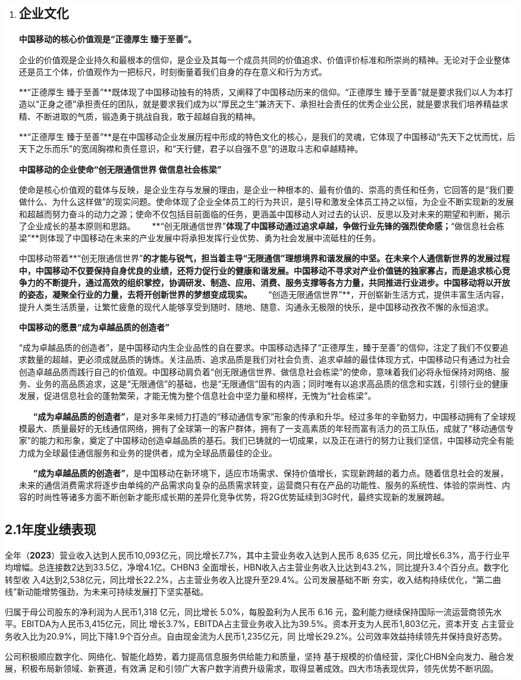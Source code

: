 








   1. ## <a name="_toc27453"></a>企业文化
      <a name="_toc8787"></a>**中国移动的核心价值观是“正德厚生 臻于至善”。**

      企业的价值观是企业持久和最根本的信仰，是企业及其每一个成员共同的价值追求、价值评价标准和所崇尚的精神。无论对于企业整体还是员工个体，价值观作为一把标尺，时刻衡量着我们自身的存在意义和行为方式。

      **“正德厚生 臻于至善”**既体现了中国移动独有的特质，又阐释了中国移动历来的信仰。“正德厚生 臻于至善”就是要求我们以人为本打造以“正身之德”承担责任的团队，就是要求我们成为以“厚民之生”兼济天下、承担社会责任的优秀企业公民，就是要求我们培养精益求精、不断进取的气质，锻造勇于挑战自我，敢于超越自我的精神。

      **“正德厚生 臻于至善”**是在中国移动企业发展历程中形成的特色文化的核心，是我们的灵魂，它体现了中国移动“先天下之忧而忧，后天下之乐而乐”的宽阔胸襟和责任意识，和“天行健，君子以自强不息”的进取斗志和卓越精神。

      **中国移动的企业使命“创无限通信世界 做信息社会栋梁”**

      使命是核心价值观的载体与反映，是企业生存与发展的理由，是企业一种根本的、最有价值的、崇高的责任和任务，它回答的是“我们要做什么、为什么这样做”的现实问题。使命体现了企业全体员工的行为共识，是引导和激发全体员工持之以恒，为企业不断实现新的发展和超越而努力奋斗的动力之源；使命不仅包括目前面临的任务，更涵盖中国移动人对过去的认识、反思以及对未来的期望和判断，揭示了企业成长的基本原则和思路。
      `　　`**“创无限通信世界”**体现了中国移动通过追求卓越，争做行业先锋的强烈使命感；**“做信息社会栋梁”**则体现了中国移动在未来的产业发展中将承担发挥行业优势、勇为社会发展中流砥柱的任务。

      中国移动带着**“创无限通信世界”**的才能与锐气，担当着主导“无限通信”理想境界和谐发展的中坚。在未来个人通信新世界的发展过程中，中国移动不仅要保持自身优良的业绩，还将力促行业的健康和谐发展。中国移动不寻求对产业价值链的独家寡占，而是追求核心竞争力的不断提升，通过高效的组织掌控，协调研发、制造、应用、消费、服务支撑等各方力量，共同推进行业进步。中国移动将以开放的姿态，凝聚全行业的力量，去将开创新世界的梦想变成现实。
      `　　`**“创造无限通信世界”**，开创崭新生活方式，提供丰富生活内容，提升人类生活质量，让繁忙疲惫的现代人能够享受到随时、随地、随意、沟通永无极限的快乐，是中国移动孜孜不懈的永恒追求。

      **中国移动的愿景“成为卓越品质的创造者”**

      “成为卓越品质的创造者”，是中国移动内生企业品性的自在要求。中国移动选择了“正德厚生，臻于至善”的信仰，注定了我们不仅要追求数量的超越，更必须成就品质的铸炼。关注品质、追求品质是我们对社会负责、追求卓越的最佳体现方式，中国移动只有通过为社会创造卓越品质而践行自己的价值观。中国移动肩负着“创无限通信世界、做信息社会栋梁”的使命，意味着我们必将永恒保持对网络、服务、业务的高品质追求，这是“无限通信”的基础，也是“无限通信”固有的内涵；同时唯有以追求高品质的信念和实践，引领行业的健康发展，促进信息社会的蓬勃繁荣，才能无愧为整个信息社会中坚力量和榜样，无愧为“社会栋梁”。

      `　　`**“成为卓越品质的创造者”**，是对多年来倾力打造的“移动通信专家”形象的传承和升华。经过多年的辛勤努力，中国移动拥有了全球规模最大、质量最好的无线通信网络，拥有了全球第一的客户群体，拥有了一支高素质的年轻而富有活力的员工队伍，成就了“移动通信专家”的能力和形象，奠定了中国移动创造卓越品质的基石。我们已铸就的一切成果，以及正在进行的努力让我们坚信，中国移动完全有能力成为全球最佳通信服务和业务的提供者，成为全球品质最佳的企业。

      `　　`**“成为卓越品质的创造者”**，是中国移动在新环境下，适应市场需求、保持价值增长，实现新跨越的着力点。随着信息社会的发展，未来的通信消费需求将逐步由单纯的产品需求向复杂的品质需求转变，运营商只有在产品的功能性、服务的系统性、体验的崇尚性、内容的时尚性等诸多方面不断创新才能形成长期的差异化竞争优势，将2G优势延续到3G时代，最终实现新的发展跨越。



   ## <a name="_toc175309939"></a><a name="_toc149127268"></a><a name="_toc3714"></a><a name="_toc17789"></a><a name="_toc29298"></a><a name="_toc21217"></a><a name="ole_link1"></a>2.1年度业绩表现
   <a name="_toc29406"></a>全年（**2023**）营业收入达到人民币10,093亿元，同比增长7.7%，其中主营业务收入达到人民币 8,635 亿元，同比增长6.3%，高于行业平均增幅。总连接数2达到33.5亿，净增4.1亿。CHBN3 全面增长，HBN收入占主营业务收入比达到43.2%，同比提升3.4个百分点。数字化转型收 入4达到2,538亿元，同比增长22.2%，占主营业务收入比提升至29.4%。公司发展基础不断 夯实，收入结构持续优化，“第二曲线”新动能增势强劲，为未来可持续发展打下坚实基础。

   归属于母公司股东的净利润为人民币1,318 亿元，同比增长 5.0%，每股盈利为人民币 6.16 元，盈利能力继续保持国际一流运营商领先水平。EBITDA为人民币3,415亿元，同比 增长3.7%，EBITDA占主营业务收入比为39.5%。资本开支为人民币1,803亿元，资本开支 占主营业务收入比为20.9%，同比下降1.9个百分点。自由现金流为人民币1,235亿元，同 比增长29.2%。公司效率效益持续领先并保持良好态势。

   公司积极顺应数字化、网络化、智能化趋势，着力提高信息服务供给能力和质量，坚持 基于规模的价值经营，深化CHBN全向发力、融合发展，积极布局新领域、新赛道，有效满 足和引领广大客户数字消费升级需求，取得显著成效。四大市场表现优异，领先优势不断巩固。
